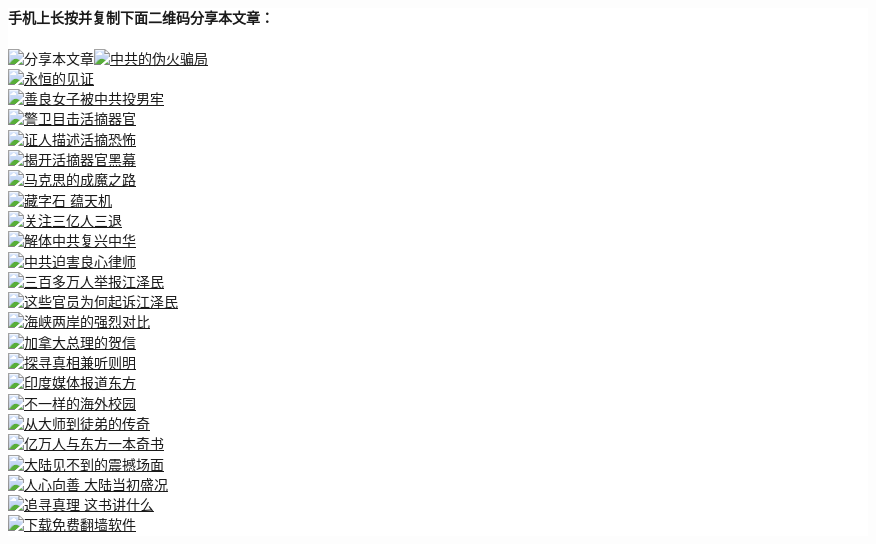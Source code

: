 <strong>手机上长按并复制下面二维码分享本文章：</strong><br><br><img src="https://chart.apis.google.com/chart?cht=qr&chs=240x240&choe=UTF-8&chld=M|2&chl=https://github.com/19920513/djy/blob/master/gb/22/4/4/n13695518.md%231" title="分享本文章"></td><td VALIGN=TOP><a href="https://github.com/19920513/djy/blob/master/gb/16/1/21/n4622075.md?dfh#1" target="_blank"><img src="https://raw.githubusercontent.com/19920513/djy/master/gb/300/wei-f1.jpg" title="中共的伪火骗局"  alt="中共的伪火骗局"></a><br><a href="https://github.com/19920513/www/blob/master/README.md?dfh#9" target="_blank"><img src="https://raw.githubusercontent.com/19920513/djy/master/gb/300/yong-h.jpg" title="永恒的见证"  alt="永恒的见证"></a><br><a href="https://github.com/19920513/djy/blob/master/gb/13/9/29/n3974789.md?dfh#1" target="_blank"><img src="https://raw.githubusercontent.com/19920513/djy/master/gb/300/shang-lnz.jpg" title="善良女子被中共投男牢"  alt="善良女子被中共投男牢"></a><br><a href="https://github.com/19920513/djy/blob/master/gb/16/3/16/n4663449.md?dfh#1" target="_blank"><img src="https://raw.githubusercontent.com/19920513/djy/master/gb/300/huo-z3.jpg" title="警卫目击活摘器官"  alt="警卫目击活摘器官"></a><br><a href="https://github.com/19920513/djy/blob/master/gb/16/8/7/n8177641.md?dfh#1" target="_blank"><img src="https://raw.githubusercontent.com/19920513/djy/master/gb/300/huo-z4.jpg" title="证人描述活摘恐怖"  alt="证人描述活摘恐怖"></a><br><a href="https://github.com/19920513/djy/blob/master/gb/10/4/19/n2881569.md?dfh#1" target="_blank"><img src="https://raw.githubusercontent.com/19920513/djy/master/gb/300/huo-z1.jpg" title="揭开活摘器官黑幕"  alt="揭开活摘器官黑幕"></a><br><a href="https://github.com/19920513/djy/blob/master/gb/10/11/7/n3077476.md?dfh#1" target="_blank"><img src="https://raw.githubusercontent.com/19920513/djy/master/gb/300/ma-ks.jpg" title="马克思的成魔之路"  alt="马克思的成魔之路"></a><br><a href="https://github.com/19920513/djy/blob/master/gb/14/6/9/n4173977.md?dfh#1" target="_blank"><img src="https://raw.githubusercontent.com/19920513/djy/master/gb/300/chang-zs.jpg" title="藏字石 蕴天机"  alt="藏字石 蕴天机"></a><br><a href="https://github.com/19920513/djy/blob/master/gb/18/5/10/n10381511.md?dfh#1" target="_blank"><img src="https://raw.githubusercontent.com/19920513/djy/master/gb/300/st1.jpg" title="关注三亿人三退"  alt="关注三亿人三退"></a><br><a href="https://github.com/19920513/djy/blob/master/gb/18/3/21/n10237682.md?dfh#1" target="_blank"><img src="https://raw.githubusercontent.com/19920513/djy/master/gb/300/jie-t.jpg" title="解体中共复兴中华"  alt="解体中共复兴中华"></a><br><a href="https://github.com/19920513/djy/blob/master/gb/9/2/9/n2422991.md?dfh#1" target="_blank"><img src="https://raw.githubusercontent.com/19920513/djy/master/gb/300/gao-zs.jpg" title="中共迫害良心律师"  alt="中共迫害良心律师"></a><br><a href="https://github.com/19920513/djy/blob/master/gb/18/12/9/n10900044.md?dfh#1" target="_blank"><img src="https://raw.githubusercontent.com/19920513/djy/master/gb/300/sj1.jpg" title="三百多万人举报江泽民"  alt="三百多万人举报江泽民"></a><br><a href="https://github.com/19920513/djy/blob/master/gb/18/8/28/n10672014.md?dfh#1" target="_blank"><img src="https://raw.githubusercontent.com/19920513/djy/master/gb/300/sj2.jpg" title="这些官员为何起诉江泽民"  alt="这些官员为何起诉江泽民"></a><br><a href="https://github.com/19920513/djy/blob/master/gb/8/12/18/n2367165.md?dfh#1" target="_blank"><img src="https://raw.githubusercontent.com/19920513/djy/master/gb/300/liangan.jpg" title="海峡两岸的强烈对比"  alt="海峡两岸的强烈对比"></a><br><a href="https://github.com/19920513/djy/blob/master/gb/15/12/10/n4593139.md?dfh#1" target="_blank"><img src="https://raw.githubusercontent.com/19920513/djy/master/gb/300/jia-ndzl.jpg" title="加拿大总理的贺信"  alt="加拿大总理的贺信"></a><br><a href="https://github.com/19920513/djy/blob/master/gb/11/6/17/n3289382.md?dfh#1" target="_blank"><img src="https://raw.githubusercontent.com/19920513/djy/master/gb/300/xiao-wd.jpg" title="探寻真相兼听则明"  alt="探寻真相兼听则明"></a><br><a href="https://github.com/19920513/djy/blob/master/gb/18/10/27/n10812623.md?dfh#1" target="_blank"><img src="https://raw.githubusercontent.com/19920513/djy/master/gb/300/yindu.jpg" title="印度媒体报道东方"  alt="印度媒体报道东方"></a><br><a href="https://github.com/19920513/djy/blob/master/gb/18/6/9/n10469652.md?dfh#1" target="_blank"><img src="https://raw.githubusercontent.com/19920513/djy/master/gb/300/xie-j.jpg" title="不一样的海外校园"  alt="不一样的海外校园"></a><br><a href="https://github.com/19920513/djy/blob/master/gb/7/4/5/n1669415.md?dfh#1" target="_blank"><img src="https://raw.githubusercontent.com/19920513/djy/master/gb/300/li-up.jpg" title="从大师到徒弟的传奇"  alt="从大师到徒弟的传奇"></a><br><a href="https://github.com/19920513/djy/blob/master/gb/17/5/26/n9191512.md?dfh#1" target="_blank"><img src="https://raw.githubusercontent.com/19920513/djy/master/gb/300/zfl2.jpg" title="亿万人与东方一本奇书"  alt="亿万人与东方一本奇书"></a><br><a href="https://github.com/19920513/djy/blob/master/gb/13/11/27/n4020290.md?dfh#1" target="_blank"><img src="https://raw.githubusercontent.com/19920513/djy/master/gb/300/zhen-h.jpg" title="大陆见不到的震撼场面"  alt="大陆见不到的震撼场面"></a><br><a href="https://github.com/19920513/djy/blob/master/gb/15/7/17/n4482910.md?dfh#1" target="_blank"><img src="https://raw.githubusercontent.com/19920513/djy/master/gb/300/dalu-sk.jpg" title="人心向善 大陆当初盛况"  alt="人心向善 大陆当初盛况"></a><br><a href="https://github.com/19920513/djy/blob/master/gb/19/1/5/n10955468.md?dfh#1" target="_blank"><img src="https://raw.githubusercontent.com/19920513/djy/master/gb/300/zfl1.jpg" title="追寻真理 这书讲什么"  alt="追寻真理 这书讲什么"></a><br><a href="https://github.com/19920513/www/blob/master/README.md?dfh#1" target="_blank"><img src="https://raw.githubusercontent.com/19920513/djy/master/gb/300/fq1.jpg" title="下载免费翻墙软件"  alt="下载免费翻墙软件"></a><br></td></tr></table>
